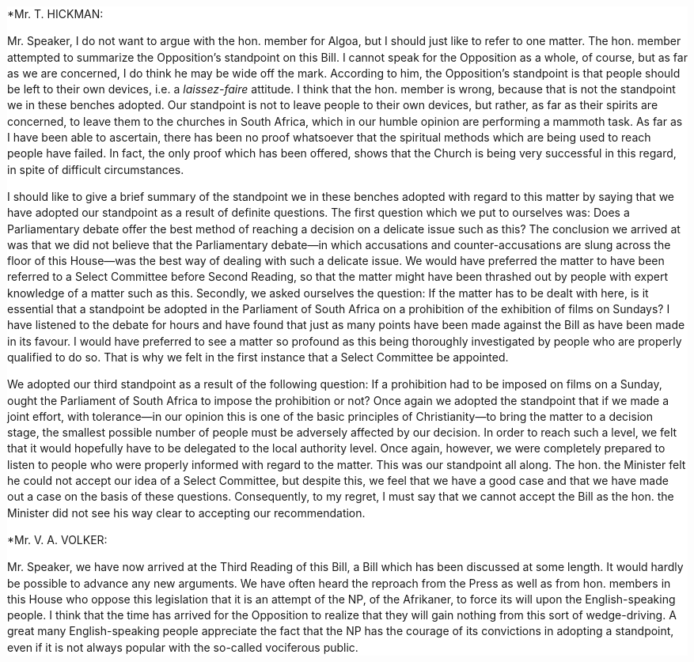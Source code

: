 <from>*Mr. <person refersTo="hansard_za">T. HICKMAN</person>:</from>

<p>Mr. Speaker, I do not want to argue with the hon. member for Algoa, but I should just like to refer to one matter. The hon. member attempted to summarize the Opposition&#x2019;s standpoint on this Bill. I cannot speak for the Opposition as a whole, of course, but as far as we are concerned, I do think he may be wide off the mark. According to him, the Opposition&#x2019;s standpoint is that people should be left to their own devices, i.e. a <i>laissez-faire</i> attitude. I think that the hon. member is wrong, because that is not the standpoint we in these benches adopted. Our standpoint is not to leave people to their own devices, but rather, as far as their spirits are concerned, to leave them to the churches in South Africa, which in our humble opinion are performing a mammoth task. As far as I have been able to ascertain, there has been no proof whatsoever that the spiritual methods which are being used to reach people have failed. In fact, the only proof which has been offered, shows that the Church is being very successful in this regard, in spite of difficult circumstances.</p>

<p>I should like to give a brief summary of the standpoint we in these benches adopted with regard to this matter by saying that we have adopted our standpoint as a result of definite questions. The first question which we put to ourselves was: Does a Parliamentary debate offer the best method of reaching a decision on a delicate issue such as this&#x003F; The conclusion we arrived at was that we did not believe that the Parliamentary debate&#x2014;in which accusations and counter-accusations are slung across the floor of this House&#x2014;was the best way of dealing with such a delicate issue. We would have preferred the matter to have been referred to a Select Committee before Second Reading, so that the matter might have been thrashed out by people with expert knowledge of a matter such as this. Secondly, we asked ourselves the question: If the matter has to be dealt with here, is it essential that a standpoint be adopted in the Parliament of South Africa on a prohibition of the exhibition of films on Sundays&#x003F; I have listened to the debate for hours and have found that just as many points have been made against the Bill as have been made in its favour. I would have preferred to see a matter so profound as this being thoroughly investigated by people who are properly qualified to do so. That is why we felt in the first instance that a Select Committee be appointed.</p>

<p><span class="col_1439-1440" refersTo="page_0737"/>We adopted our third standpoint as a result of the following question: If a prohibition had to be imposed on films on a Sunday, ought the Parliament of South Africa to impose the prohibition or not&#x003F; Once again we adopted the standpoint that if we made a joint effort, with tolerance&#x2014;in our opinion this is one of the basic principles of Christianity&#x2014;to bring the matter to a decision stage, the smallest possible number of people must be adversely affected by our decision. In order to reach such a level, we felt that it would hopefully have to be delegated to the local authority level. Once again, however, we were completely prepared to listen to people who were properly informed with regard to the matter. This was our standpoint all along. The hon. the Minister felt he could not accept our idea of a Select Committee, but despite this, we feel that we have a good case and that we have made out a case on the basis of these questions. Consequently, to my regret, I must say that we cannot accept the Bill as the hon. the Minister did not see his way clear to accepting our recommendation.</p>

</speech>

<speech by="#volker">

<from>*Mr. <person refersTo="hansard_za">V. A. VOLKER</person>:</from>

<p>Mr. Speaker, we have now arrived at the Third Reading of this Bill, a Bill which has been discussed at some length. It would hardly be possible to advance any new arguments. We have often heard the reproach from the Press as well as from hon. members in this House who oppose this legislation that it is an attempt of the NP, of the Afrikaner, to force its will upon the English-speaking people. I think that the time has arrived for the Opposition to realize that they will gain nothing from this sort of wedge-driving. A great many English-speaking people appreciate the fact that the NP has the courage of its convictions in adopting a standpoint, even if it is not always popular with the so-called vociferous public.</p>
